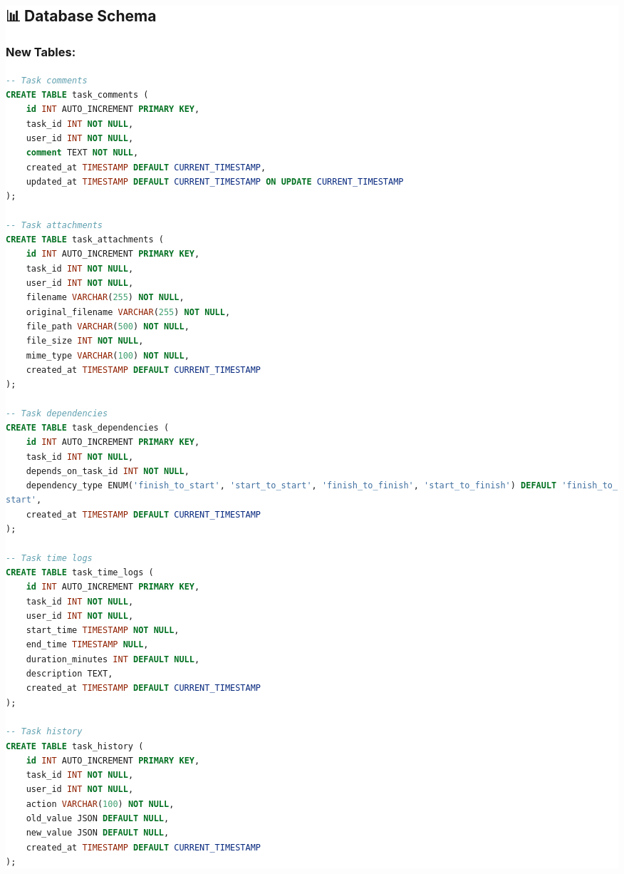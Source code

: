 ## 📊 Database Schema

### New Tables:
```sql
-- Task comments
CREATE TABLE task_comments (
    id INT AUTO_INCREMENT PRIMARY KEY,
    task_id INT NOT NULL,
    user_id INT NOT NULL,
    comment TEXT NOT NULL,
    created_at TIMESTAMP DEFAULT CURRENT_TIMESTAMP,
    updated_at TIMESTAMP DEFAULT CURRENT_TIMESTAMP ON UPDATE CURRENT_TIMESTAMP
);

-- Task attachments
CREATE TABLE task_attachments (
    id INT AUTO_INCREMENT PRIMARY KEY,
    task_id INT NOT NULL,
    user_id INT NOT NULL,
    filename VARCHAR(255) NOT NULL,
    original_filename VARCHAR(255) NOT NULL,
    file_path VARCHAR(500) NOT NULL,
    file_size INT NOT NULL,
    mime_type VARCHAR(100) NOT NULL,
    created_at TIMESTAMP DEFAULT CURRENT_TIMESTAMP
);

-- Task dependencies
CREATE TABLE task_dependencies (
    id INT AUTO_INCREMENT PRIMARY KEY,
    task_id INT NOT NULL,
    depends_on_task_id INT NOT NULL,
    dependency_type ENUM('finish_to_start', 'start_to_start', 'finish_to_finish', 'start_to_finish') DEFAULT 'finish_to_start',
    created_at TIMESTAMP DEFAULT CURRENT_TIMESTAMP
);

-- Task time logs
CREATE TABLE task_time_logs (
    id INT AUTO_INCREMENT PRIMARY KEY,
    task_id INT NOT NULL,
    user_id INT NOT NULL,
    start_time TIMESTAMP NOT NULL,
    end_time TIMESTAMP NULL,
    duration_minutes INT DEFAULT NULL,
    description TEXT,
    created_at TIMESTAMP DEFAULT CURRENT_TIMESTAMP
);

-- Task history
CREATE TABLE task_history (
    id INT AUTO_INCREMENT PRIMARY KEY,
    task_id INT NOT NULL,
    user_id INT NOT NULL,
    action VARCHAR(100) NOT NULL,
    old_value JSON DEFAULT NULL,
    new_value JSON DEFAULT NULL,
    created_at TIMESTAMP DEFAULT CURRENT_TIMESTAMP
);
```
